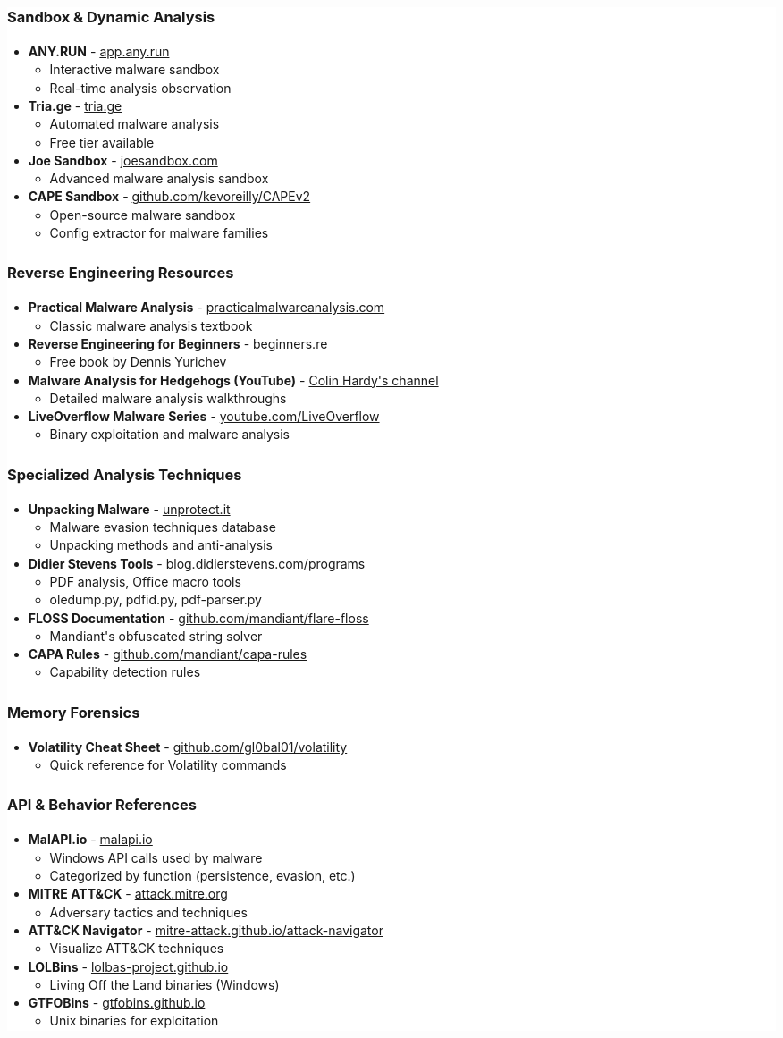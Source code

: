 ### Sandbox & Dynamic Analysis
- **ANY.RUN** - [app.any.run](https://app.any.run/)
  - Interactive malware sandbox
  - Real-time analysis observation
- **Tria.ge** - [tria.ge](https://tria.ge/)
  - Automated malware analysis
  - Free tier available
- **Joe Sandbox** - [joesandbox.com](https://www.joesandbox.com/)
  - Advanced malware analysis sandbox
- **CAPE Sandbox** - [github.com/kevoreilly/CAPEv2](https://github.com/kevoreilly/CAPEv2)
  - Open-source malware sandbox
  - Config extractor for malware families

### Reverse Engineering Resources
- **Practical Malware Analysis** - [practicalmalwareanalysis.com](https://practicalmalwareanalysis.com/)
  - Classic malware analysis textbook
- **Reverse Engineering for Beginners** - [beginners.re](https://beginners.re/)
  - Free book by Dennis Yurichev
- **Malware Analysis for Hedgehogs (YouTube)** - [Colin Hardy's channel](https://www.youtube.com/@MalwareAnalysisForHedgehogs)
  - Detailed malware analysis walkthroughs
- **LiveOverflow Malware Series** - [youtube.com/LiveOverflow](https://www.youtube.com/c/LiveOverflow)
  - Binary exploitation and malware analysis

### Specialized Analysis Techniques
- **Unpacking Malware** - [unprotect.it](https://unprotect.it/)
  - Malware evasion techniques database
  - Unpacking methods and anti-analysis
- **Didier Stevens Tools** - [blog.didierstevens.com/programs](https://blog.didierstevens.com/programs/)
  - PDF analysis, Office macro tools
  - oledump.py, pdfid.py, pdf-parser.py
- **FLOSS Documentation** - [github.com/mandiant/flare-floss](https://github.com/mandiant/flare-floss)
  - Mandiant's obfuscated string solver
- **CAPA Rules** - [github.com/mandiant/capa-rules](https://github.com/mandiant/capa-rules)
  - Capability detection rules

### Memory Forensics
- **Volatility Cheat Sheet** - [github.com/gl0bal01/volatility](https://github.com/gl0bal01/volatility)
  - Quick reference for Volatility commands

### API & Behavior References
- **MalAPI.io** - [malapi.io](https://malapi.io/)
  - Windows API calls used by malware
  - Categorized by function (persistence, evasion, etc.)
- **MITRE ATT&CK** - [attack.mitre.org](https://attack.mitre.org/)
  - Adversary tactics and techniques
- **ATT&CK Navigator** - [mitre-attack.github.io/attack-navigator](https://mitre-attack.github.io/attack-navigator/)
  - Visualize ATT&CK techniques
- **LOLBins** - [lolbas-project.github.io](https://lolbas-project.github.io/)
  - Living Off the Land binaries (Windows)
- **GTFOBins** - [gtfobins.github.io](https://gtfobins.github.io/)
  - Unix binaries for exploitation
